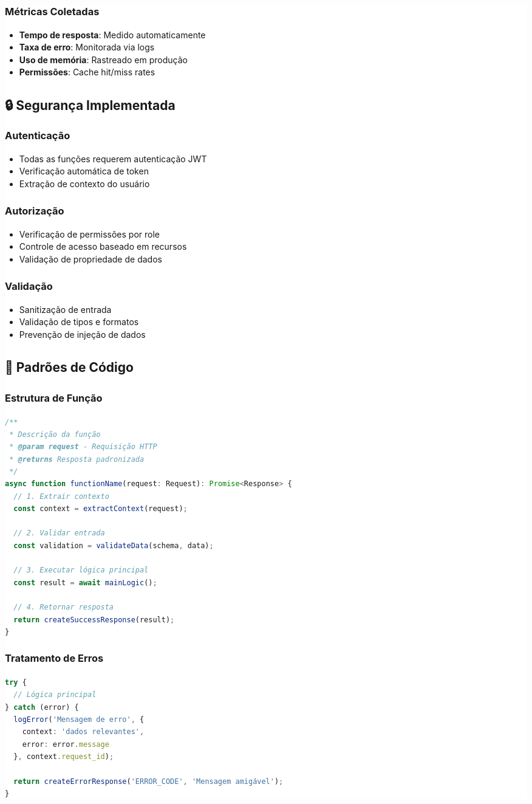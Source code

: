 ### Métricas Coletadas
- **Tempo de resposta**: Medido automaticamente
- **Taxa de erro**: Monitorada via logs
- **Uso de memória**: Rastreado em produção
- **Permissões**: Cache hit/miss rates

## 🔒 Segurança Implementada

### Autenticação
- Todas as funções requerem autenticação JWT
- Verificação automática de token
- Extração de contexto do usuário

### Autorização
- Verificação de permissões por role
- Controle de acesso baseado em recursos
- Validação de propriedade de dados

### Validação
- Sanitização de entrada
- Validação de tipos e formatos
- Prevenção de injeção de dados

## 🧪 Padrões de Código

### Estrutura de Função
```typescript
/**
 * Descrição da função
 * @param request - Requisição HTTP
 * @returns Resposta padronizada
 */
async function functionName(request: Request): Promise<Response> {
  // 1. Extrair contexto
  const context = extractContext(request);
  
  // 2. Validar entrada
  const validation = validateData(schema, data);
  
  // 3. Executar lógica principal
  const result = await mainLogic();
  
  // 4. Retornar resposta
  return createSuccessResponse(result);
}
```

### Tratamento de Erros
```typescript
try {
  // Lógica principal
} catch (error) {
  logError('Mensagem de erro', {
    context: 'dados relevantes',
    error: error.message
  }, context.request_id);
  
  return createErrorResponse('ERROR_CODE', 'Mensagem amigável');
}
```
